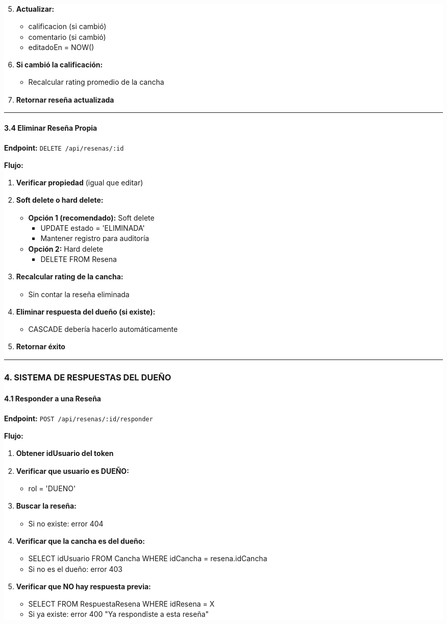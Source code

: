 5. **Actualizar:**
   - calificacion (si cambió)
   - comentario (si cambió)
   - editadoEn = NOW()

6. **Si cambió la calificación:**
   - Recalcular rating promedio de la cancha

7. **Retornar reseña actualizada**

---

#### 3.4 Eliminar Reseña Propia

**Endpoint:** `DELETE /api/resenas/:id`

**Flujo:**

1. **Verificar propiedad** (igual que editar)

2. **Soft delete o hard delete:**
   - **Opción 1 (recomendado):** Soft delete
     - UPDATE estado = 'ELIMINADA'
     - Mantener registro para auditoría
   - **Opción 2:** Hard delete
     - DELETE FROM Resena

3. **Recalcular rating de la cancha:**
   - Sin contar la reseña eliminada

4. **Eliminar respuesta del dueño (si existe):**
   - CASCADE debería hacerlo automáticamente

5. **Retornar éxito**

---

### 4. SISTEMA DE RESPUESTAS DEL DUEÑO

#### 4.1 Responder a una Reseña

**Endpoint:** `POST /api/resenas/:id/responder`

**Flujo:**

1. **Obtener idUsuario del token**

2. **Verificar que usuario es DUEÑO:**
   - rol = 'DUENO'

3. **Buscar la reseña:**
   - Si no existe: error 404

4. **Verificar que la cancha es del dueño:**
   - SELECT idUsuario FROM Cancha WHERE idCancha = resena.idCancha
   - Si no es el dueño: error 403

5. **Verificar que NO hay respuesta previa:**
   - SELECT FROM RespuestaResena WHERE idResena = X
   - Si ya existe: error 400 "Ya respondiste a esta reseña"

